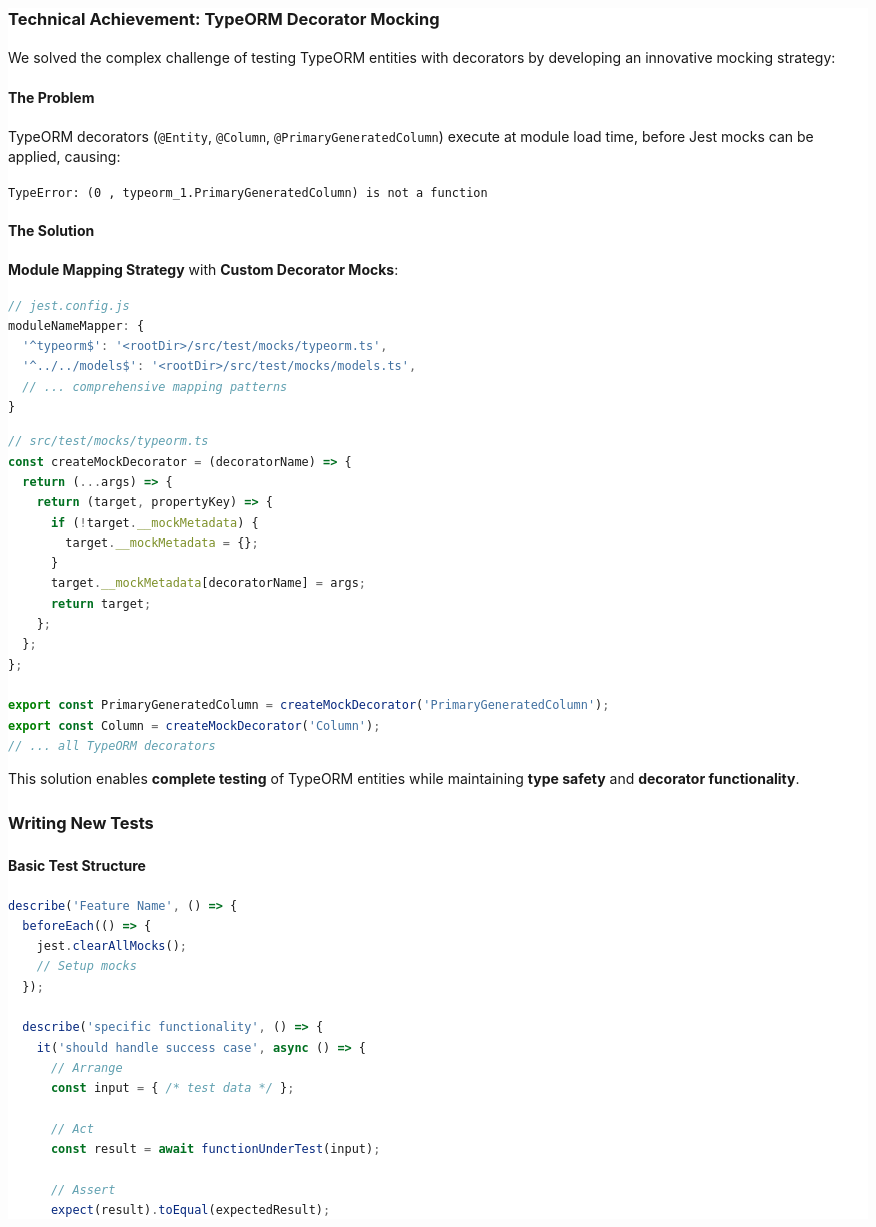 ### **Technical Achievement: TypeORM Decorator Mocking**

We solved the complex challenge of testing TypeORM entities with decorators by developing an innovative mocking strategy:

#### The Problem
TypeORM decorators (`@Entity`, `@Column`, `@PrimaryGeneratedColumn`) execute at module load time, before Jest mocks can be applied, causing:
```
TypeError: (0 , typeorm_1.PrimaryGeneratedColumn) is not a function
```

#### The Solution
**Module Mapping Strategy** with **Custom Decorator Mocks**:

```javascript
// jest.config.js
moduleNameMapper: {
  '^typeorm$': '<rootDir>/src/test/mocks/typeorm.ts',
  '^../../models$': '<rootDir>/src/test/mocks/models.ts',
  // ... comprehensive mapping patterns
}
```

```javascript
// src/test/mocks/typeorm.ts
const createMockDecorator = (decoratorName) => {
  return (...args) => {
    return (target, propertyKey) => {
      if (!target.__mockMetadata) {
        target.__mockMetadata = {};
      }
      target.__mockMetadata[decoratorName] = args;
      return target;
    };
  };
};

export const PrimaryGeneratedColumn = createMockDecorator('PrimaryGeneratedColumn');
export const Column = createMockDecorator('Column');
// ... all TypeORM decorators
```

This solution enables **complete testing** of TypeORM entities while maintaining **type safety** and **decorator functionality**.

### Writing New Tests

#### Basic Test Structure
```javascript
describe('Feature Name', () => {
  beforeEach(() => {
    jest.clearAllMocks();
    // Setup mocks
  });

  describe('specific functionality', () => {
    it('should handle success case', async () => {
      // Arrange
      const input = { /* test data */ };
      
      // Act
      const result = await functionUnderTest(input);
      
      // Assert
      expect(result).toEqual(expectedResult);
```